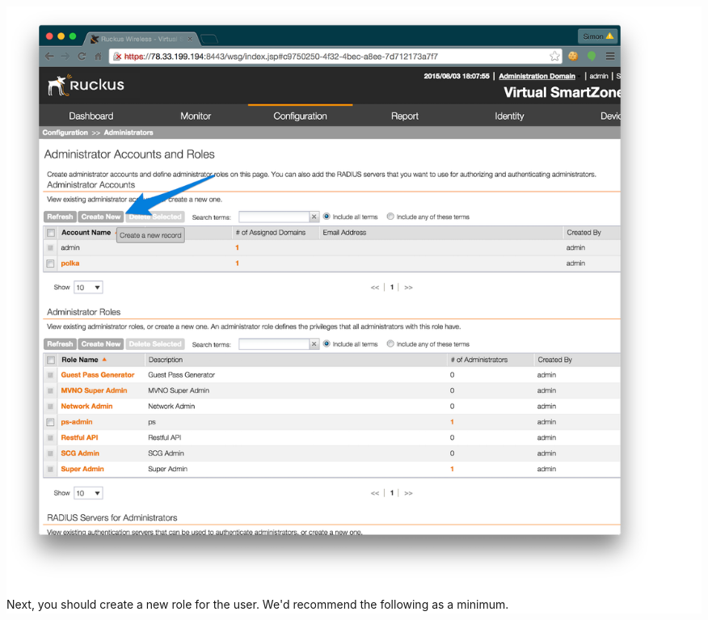   <img src="/images/community/tutorials/ruckus-new-admin.png" width="800px">
</div>

<p>Next, you should create a new role for the user. We'd recommend the following as a minimum.</p>

<div class="mdl-typography--text-center">